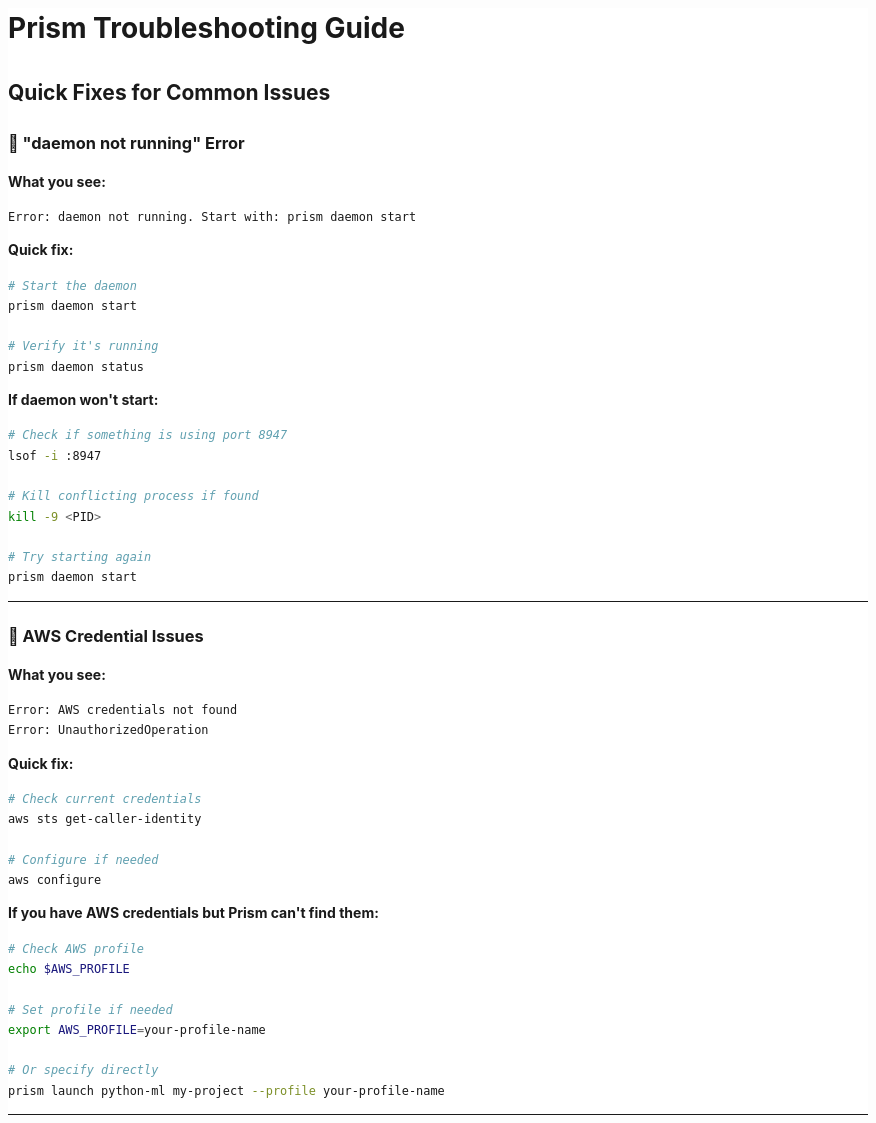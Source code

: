 # Prism Troubleshooting Guide

## Quick Fixes for Common Issues

### 🚨 "daemon not running" Error

**What you see:**
```
Error: daemon not running. Start with: prism daemon start
```

**Quick fix:**
```bash
# Start the daemon
prism daemon start

# Verify it's running
prism daemon status
```

**If daemon won't start:**
```bash
# Check if something is using port 8947
lsof -i :8947

# Kill conflicting process if found
kill -9 <PID>

# Try starting again
prism daemon start
```

---

### 🔐 AWS Credential Issues

**What you see:**
```
Error: AWS credentials not found
Error: UnauthorizedOperation
```

**Quick fix:**
```bash
# Check current credentials
aws sts get-caller-identity

# Configure if needed
aws configure
```

**If you have AWS credentials but Prism can't find them:**
```bash
# Check AWS profile
echo $AWS_PROFILE

# Set profile if needed
export AWS_PROFILE=your-profile-name

# Or specify directly
prism launch python-ml my-project --profile your-profile-name
```

---